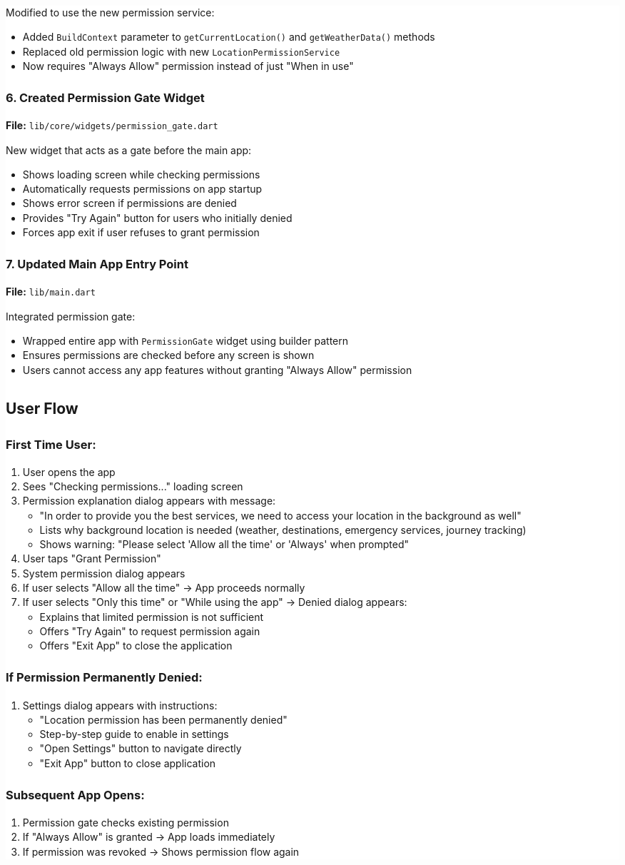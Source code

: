 Modified to use the new permission service:
- Added `BuildContext` parameter to `getCurrentLocation()` and `getWeatherData()` methods
- Replaced old permission logic with new `LocationPermissionService`
- Now requires "Always Allow" permission instead of just "When in use"

### 6. Created Permission Gate Widget
**File:** `lib/core/widgets/permission_gate.dart`

New widget that acts as a gate before the main app:
- Shows loading screen while checking permissions
- Automatically requests permissions on app startup
- Shows error screen if permissions are denied
- Provides "Try Again" button for users who initially denied
- Forces app exit if user refuses to grant permission

### 7. Updated Main App Entry Point
**File:** `lib/main.dart`

Integrated permission gate:
- Wrapped entire app with `PermissionGate` widget using builder pattern
- Ensures permissions are checked before any screen is shown
- Users cannot access any app features without granting "Always Allow" permission

## User Flow

### First Time User:
1. User opens the app
2. Sees "Checking permissions..." loading screen
3. Permission explanation dialog appears with message:
   - "In order to provide you the best services, we need to access your location in the background as well"
   - Lists why background location is needed (weather, destinations, emergency services, journey tracking)
   - Shows warning: "Please select 'Allow all the time' or 'Always' when prompted"
4. User taps "Grant Permission"
5. System permission dialog appears
6. If user selects "Allow all the time" → App proceeds normally
7. If user selects "Only this time" or "While using the app" → Denied dialog appears:
   - Explains that limited permission is not sufficient
   - Offers "Try Again" to request permission again
   - Offers "Exit App" to close the application

### If Permission Permanently Denied:
1. Settings dialog appears with instructions:
   - "Location permission has been permanently denied"
   - Step-by-step guide to enable in settings
   - "Open Settings" button to navigate directly
   - "Exit App" button to close application

### Subsequent App Opens:
1. Permission gate checks existing permission
2. If "Always Allow" is granted → App loads immediately
3. If permission was revoked → Shows permission flow again
